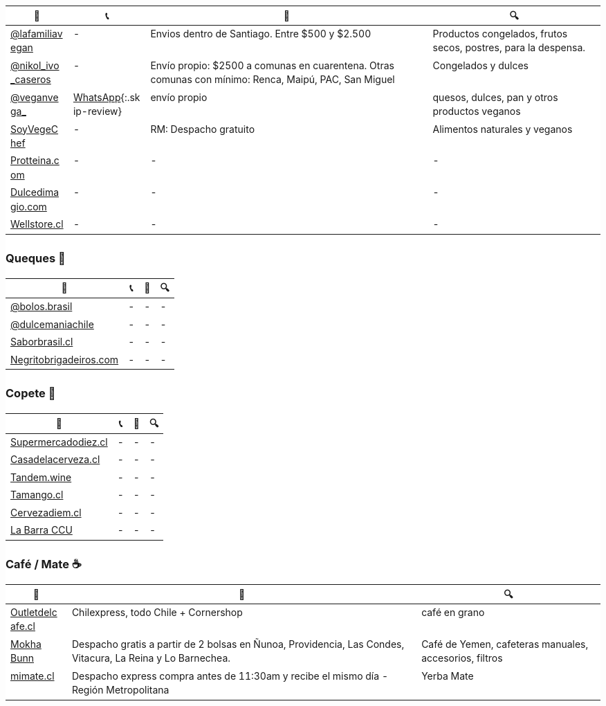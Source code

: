| 📝 | 📞 | 🚚 | 🔍 |
| ---|---|---|---|
|[@lafamiliavegan](https://www.instagram.com/lafamiliavegan/)|-|Envios dentro de Santiago. Entre $500 y $2.500|Productos congelados, frutos secos, postres, para la despensa.|
|[@nikol_ivo_caseros](https://www.instagram.com/nikol_ivo_caseros/) | - | Envío propio: $2500 a comunas en cuarentena. Otras comunas con mínimo: Renca, Maipú, PAC, San Miguel| Congelados y dulces |
|[@veganvega_](https://www.instagram.com/veganvega_/) |[WhatsApp](https://wa.me/56941524136){:.skip-review} | envío propio | quesos, dulces, pan y otros productos veganos |
|[SoyVegeChef](https://www.instagram.com/soyvegechef/)|-|RM: Despacho gratuito|Alimentos naturales y veganos|
|[Protteina.com](https://protteina.com)|-|-|-|
|[Dulcedimagio.com](https://dulcedimagio.com/)|-|-|-|
|[Wellstore.cl](https://wellstore.cl/)|-|-|-|

### Queques 🍰

| 📝 | 📞 | 🚚 | 🔍 |
| ---|---|---|---|
|[@bolos.brasil](https://www.instagram.com/bolos.brasil)|-|-|-|
|[@dulcemaniachile](https://www.instagram.com/dulcemaniachile)|-|-|-|
|[Saborbrasil.cl](https://saborbrasil.cl/)|-|-|-|
|[Negritobrigadeiros.com](www.negritobrigadeiros.com)|-|-|-|

### Copete 🥂

| 📝 | 📞 | 🚚 | 🔍 |
| ---|---|---|---|
|[Supermercadodiez.cl](https://supermercadodiez.cl)|-|-|-|
|[Casadelacerveza.cl](https://casadelacerveza.cl)|-|-|-|
|[Tandem.wine](https://tandem.wine)|-|-|-|
|[Tamango.cl](https://tamango.cl/shop/)|-|-|-|
|[Cervezadiem.cl](https://www.cervezadiem.cl/)|-|-|-|
|[La Barra CCU](http://labarra.cl/)|-|-|-|

### Café / Mate ☕️

| 📝 | 🚚 | 🔍 |
|---|---|---|
|[Outletdelcafe.cl](https://outletdelcafe.cl) | Chilexpress, todo Chile + Cornershop | café en grano |
|[Mokha Bunn](https://www.instagram.com/mokhabunn/) | Despacho gratis a partir de 2 bolsas en Ñunoa, Providencia, Las Condes, Vitacura, La Reina y Lo Barnechea. | Café de Yemen, cafeteras manuales, accesorios, filtros |
|[mimate.cl](https://www.mimate.cl/) | Despacho express compra antes de 11:30am y recibe el mismo día - Región Metropolitana | Yerba Mate |
